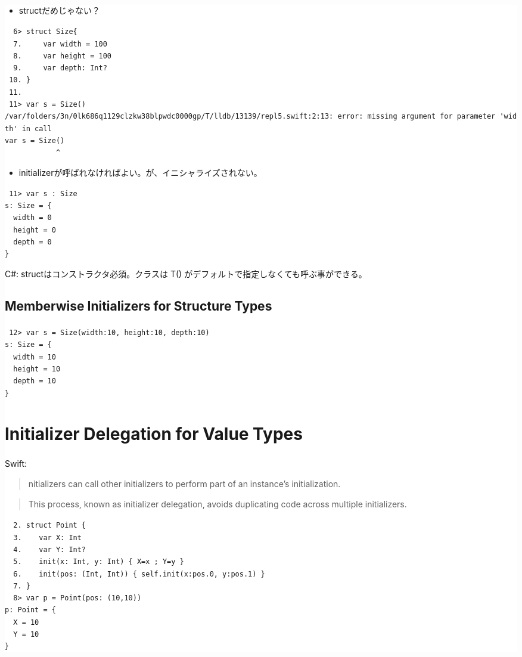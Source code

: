 - structだめじゃない？

~~~
  6> struct Size{
  7.     var width = 100 
  8.     var height = 100 
  9.     var depth: Int? 
 10. } 
 11. 
 11> var s = Size()
/var/folders/3n/0lk686q1129clzkw38blpwdc0000gp/T/lldb/13139/repl5.swift:2:13: error: missing argument for parameter 'width' in call
var s = Size()
            ^
~~~

- initializerが呼ばれなければよい。が、イニシャライズされない。

~~~
 11> var s : Size
s: Size = {
  width = 0
  height = 0
  depth = 0
}
~~~
 
C#: structはコンストラクタ必須。クラスは T() がデフォルトで指定しなくても呼ぶ事ができる。


## Memberwise Initializers for Structure Types


~~~
 12> var s = Size(width:10, height:10, depth:10) 
s: Size = {
  width = 10
  height = 10
  depth = 10
}
~~~


# Initializer Delegation for Value Types

Swift:

> nitializers can call other initializers to perform part of an instance’s initialization. 

> This process, known as initializer delegation, avoids duplicating code across multiple initializers.


~~~
  2. struct Point {  
  3.    var X: Int 
  4.    var Y: Int? 
  5.    init(x: Int, y: Int) { X=x ; Y=y } 
  6.    init(pos: (Int, Int)) { self.init(x:pos.0, y:pos.1) } 
  7. } 
  8> var p = Point(pos: (10,10))
p: Point = {
  X = 10
  Y = 10
}
~~~
